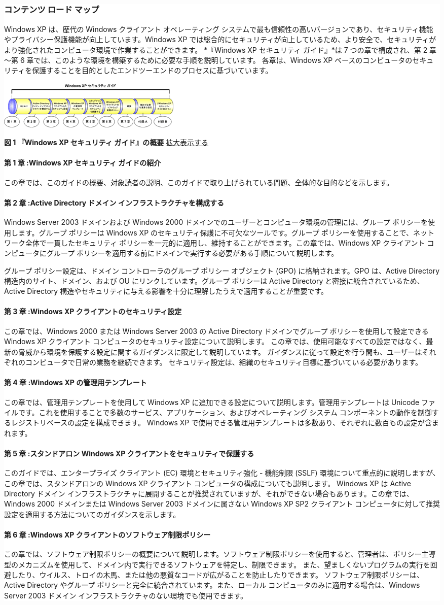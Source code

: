 ### コンテンツ ロード マップ

Windows XP は、歴代の Windows クライアント オペレーティング システムで最も信頼性の高いバージョンであり、セキュリティ機能やプライバシー保護機能が向上しています。Windows XP では総合的にセキュリティが向上しているため、より安全で、セキュリティがより強化されたコンピュータ環境で作業することができます。 *『Windows XP セキュリティ ガイド』*は 7 つの章で構成され、第 2 章～第 6 章では、このような環境を構築するために必要な手順を説明しています。 各章は、Windows XP ベースのコンピュータのセキュリティを保護することを目的としたエンドツーエンドのプロセスに基づいています。

![](images/Dd362935.default1(ja-jp,TechNet.10).gif)

**図 1 『Windows XP セキュリティ ガイド』の概要**
[拡大表示する](https://technet.microsoft.com/ja-jp/dd362935.default1_big(ja-jp,technet.10).gif)

#### 第 1 章 :Windows XP セキュリティ ガイドの紹介

この章では、このガイドの概要、対象読者の説明、このガイドで取り上げられている問題、全体的な目的などを示します。

#### 第 2 章 :Active Directory ドメイン インフラストラクチャを構成する

Windows Server 2003 ドメインおよび Windows 2000 ドメインでのユーザーとコンピュータ環境の管理には、グループ ポリシーを使用します。グループ ポリシーは Windows XP のセキュリティ保護に不可欠なツールです。グループ ポリシーを使用することで、ネットワーク全体で一貫したセキュリティ ポリシーを一元的に適用し、維持することができます。この章では、Windows XP クライアント コンピュータにグループ ポリシーを適用する前にドメインで実行する必要がある手順について説明します。

グループ ポリシー設定は、ドメイン コントローラのグループ ポリシー オブジェクト (GPO) に格納されます。GPO は、Active Directory 構造内のサイト、ドメイン、および OU にリンクしています。グループ ポリシーは Active Directory と密接に統合されているため、Active Directory 構造やセキュリティに与える影響を十分に理解したうえで適用することが重要です。

#### 第 3 章 :Windows XP クライアントのセキュリティ設定

この章では、Windows 2000 または Windows Server 2003 の Active Directory ドメインでグループ ポリシーを使用して設定できる Windows XP クライアント コンピュータのセキュリティ設定について説明します。 この章では、使用可能なすべての設定ではなく、最新の脅威から環境を保護する設定に関するガイダンスに限定して説明しています。 ガイダンスに従って設定を行う間も、ユーザーはそれぞれのコンピュータで日常の業務を継続できます。 セキュリティ設定は、組織のセキュリティ目標に基づいている必要があります。

#### 第 4 章 :Windows XP の管理用テンプレート

この章では、管理用テンプレートを使用して Windows XP に追加できる設定について説明します。管理用テンプレートは Unicode ファイルです。これを使用することで多数のサービス、アプリケーション、およびオペレーティング システム コンポーネントの動作を制御するレジストリベースの設定を構成できます。 Windows XP で使用できる管理用テンプレートは多数あり、それぞれに数百もの設定が含まれます。

#### 第 5 章 :スタンドアロン Windows XP クライアントをセキュリティで保護する

このガイドでは、エンタープライズ クライアント (EC) 環境とセキュリティ強化 - 機能制限 (SSLF) 環境について重点的に説明しますが、この章では、スタンドアロンの Windows XP クライアント コンピュータの構成についても説明します。 Windows XP は Active Directory ドメイン インフラストラクチャに展開することが推奨されていますが、それができない場合もあります。この章では、Windows 2000 ドメインまたは Windows Server 2003 ドメインに属さない Windows XP SP2 クライアント コンピュータに対して推奨設定を適用する方法についてのガイダンスを示します。

#### 第 6 章 :Windows XP クライアントのソフトウェア制限ポリシー

この章では、ソフトウェア制限ポリシーの概要について説明します。ソフトウェア制限ポリシーを使用すると、管理者は、ポリシー主導型のメカニズムを使用して、ドメイン内で実行できるソフトウェアを特定し、制限できます。 また、望ましくないプログラムの実行を回避したり、ウイルス、トロイの木馬、または他の悪質なコードが広がることを防止したりできます。 ソフトウェア制限ポリシーは、Active Directory やグループ ポリシーと完全に統合されています。また、ローカル コンピュータのみに適用する場合は、Windows Server 2003 ドメイン インフラストラクチャのない環境でも使用できます。
